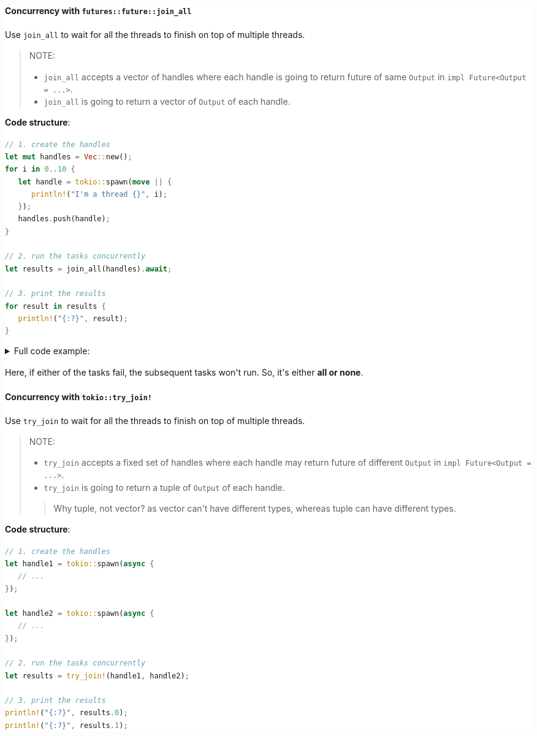 #### Concurrency with `futures::future::join_all`

Use `join_all` to wait for all the threads to finish on top of multiple threads.
> NOTE:
>
> - `join_all` accepts a vector of handles where each handle is going to return future of same `Output` in `impl Future<Output = ...>`.
> - `join_all` is going to return a vector of `Output` of each handle.

**Code structure**:

```rust
// 1. create the handles
let mut handles = Vec::new();
for i in 0..10 {
   let handle = tokio::spawn(move || {
      println!("I'm a thread {}", i);
   });
   handles.push(handle);
}

// 2. run the tasks concurrently
let results = join_all(handles).await;

// 3. print the results
for result in results {
   println!("{:?}", result);
}
```

<details><summary> Full code example: </summary></details>

Here, if either of the tasks fail, the subsequent tasks won't run. So, it's either **all or none**.

#### Concurrency with `tokio::try_join!`

Use `try_join` to wait for all the threads to finish on top of multiple threads.
> NOTE:
>
> - `try_join` accepts a fixed set of handles where each handle may return future of different `Output` in `impl Future<Output = ...>`.
> - `try_join` is going to return a tuple of `Output` of each handle.
>
> > Why tuple, not vector? as vector can't have different types, whereas tuple can have different types.

**Code structure**:

```rust
// 1. create the handles
let handle1 = tokio::spawn(async {
   // ...
});

let handle2 = tokio::spawn(async {
   // ...
});

// 2. run the tasks concurrently
let results = try_join!(handle1, handle2);

// 3. print the results
println!("{:?}", results.0);
println!("{:?}", results.1);
```
